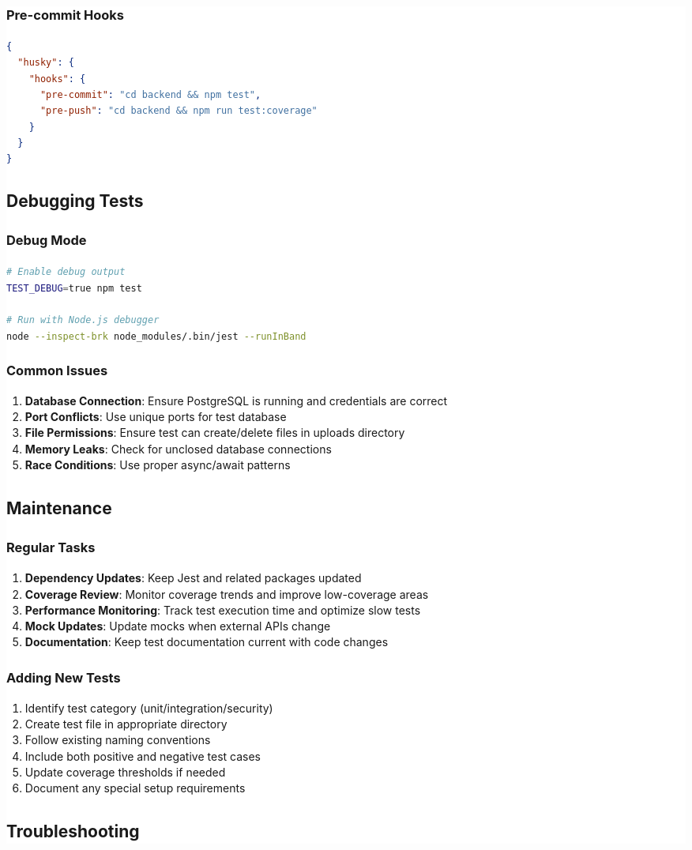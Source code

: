 ### Pre-commit Hooks
```json
{
  "husky": {
    "hooks": {
      "pre-commit": "cd backend && npm test",
      "pre-push": "cd backend && npm run test:coverage"
    }
  }
}
```

## Debugging Tests

### Debug Mode
```bash
# Enable debug output
TEST_DEBUG=true npm test

# Run with Node.js debugger
node --inspect-brk node_modules/.bin/jest --runInBand
```

### Common Issues
1. **Database Connection**: Ensure PostgreSQL is running and credentials are correct
2. **Port Conflicts**: Use unique ports for test database
3. **File Permissions**: Ensure test can create/delete files in uploads directory
4. **Memory Leaks**: Check for unclosed database connections
5. **Race Conditions**: Use proper async/await patterns

## Maintenance

### Regular Tasks
1. **Dependency Updates**: Keep Jest and related packages updated
2. **Coverage Review**: Monitor coverage trends and improve low-coverage areas
3. **Performance Monitoring**: Track test execution time and optimize slow tests
4. **Mock Updates**: Update mocks when external APIs change
5. **Documentation**: Keep test documentation current with code changes

### Adding New Tests
1. Identify test category (unit/integration/security)
2. Create test file in appropriate directory
3. Follow existing naming conventions
4. Include both positive and negative test cases
5. Update coverage thresholds if needed
6. Document any special setup requirements

## Troubleshooting
